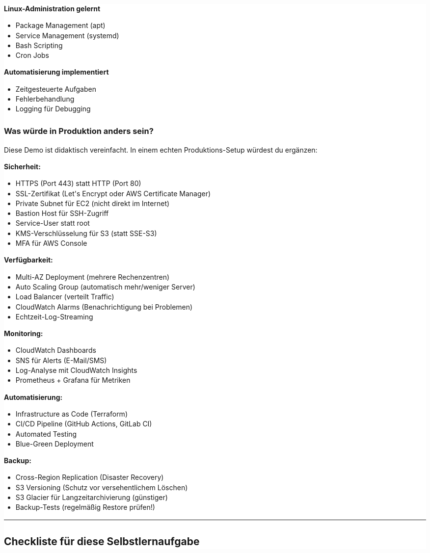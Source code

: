  **Linux-Administration gelernt**
- Package Management (apt)
- Service Management (systemd)
- Bash Scripting
- Cron Jobs

 **Automatisierung implementiert**
- Zeitgesteuerte Aufgaben
- Fehlerbehandlung
- Logging für Debugging

### Was würde in Produktion anders sein?

Diese Demo ist didaktisch vereinfacht. In einem echten Produktions-Setup würdest du ergänzen:

**Sicherheit:**
-  HTTPS (Port 443) statt HTTP (Port 80)
-  SSL-Zertifikat (Let's Encrypt oder AWS Certificate Manager)
-  Private Subnet für EC2 (nicht direkt im Internet)
-  Bastion Host für SSH-Zugriff
-  Service-User statt root
-  KMS-Verschlüsselung für S3 (statt SSE-S3)
-  MFA für AWS Console

**Verfügbarkeit:**
-  Multi-AZ Deployment (mehrere Rechenzentren)
-  Auto Scaling Group (automatisch mehr/weniger Server)
-  Load Balancer (verteilt Traffic)
-  CloudWatch Alarms (Benachrichtigung bei Problemen)
-  Echtzeit-Log-Streaming

**Monitoring:**
-  CloudWatch Dashboards
-  SNS für Alerts (E-Mail/SMS)
-  Log-Analyse mit CloudWatch Insights
-  Prometheus + Grafana für Metriken

**Automatisierung:**
-  Infrastructure as Code (Terraform)
-  CI/CD Pipeline (GitHub Actions, GitLab CI)
-  Automated Testing
-  Blue-Green Deployment

**Backup:**
-  Cross-Region Replication (Disaster Recovery)
-  S3 Versioning (Schutz vor versehentlichem Löschen)
-  S3 Glacier für Langzeitarchivierung (günstiger)
-  Backup-Tests (regelmäßig Restore prüfen!)


---

## Checkliste für diese Selbstlernaufgabe
